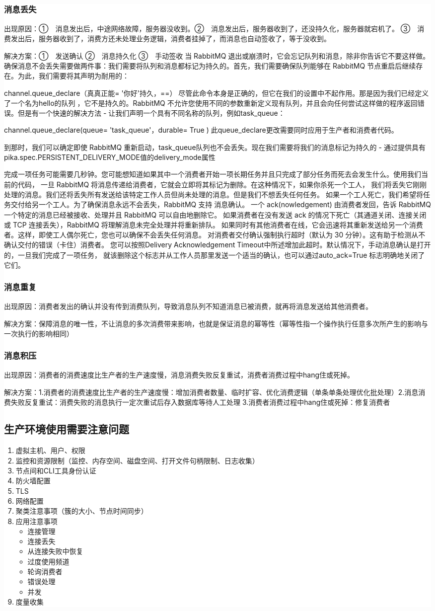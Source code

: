 ### 消息丢失
出现原因：①　消息发出后，中途网络故障，服务器没收到。②　消息发出后，服务器收到了，还没持久化，服务器就宕机了。
③　消费发出后，服务器收到了，消费方还未处理业务逻辑，消费者挂掉了，而消息也自动签收了，等于没收到。

解决方案：①　发送确认 ②　消息持久化 ③　手动签收
当 RabbitMQ 退出或崩溃时，它会忘记队列和消息，除非你告诉它不要这样做。确保消息不会丢失需要做两件事：我们需要将队列和消息都标记为持久的。首先，我们需要确保队列能够在 RabbitMQ 节点重启后继续存在。为此，我们需要将其声明为耐用的：

channel.queue_declare（真真正能= '你好'持久，==）
尽管此命令本身是正确的，但它在我们的设置中不起作用。那是因为我们已经定义了一个名为hello的队列 ，它不是持久的。RabbitMQ 不允许您使用不同的参数重新定义现有队列，并且会向任何尝试这样做的程序返回错误。但是有一个快速的解决方法 - 让我们声明一个具有不同名称的队列，例如task_queue：

channel.queue_declare(queue= 'task_queue'，durable= True )
此queue_declare更改需要同时应用于生产者和消费者代码。

到那时，我们可以确定即使 RabbitMQ 重新启动，task_queue队列也不会丢失。现在我们需要将我们的消息标记为持久的 - 通过提供具有pika.spec.PERSISTENT_DELIVERY_MODE值的delivery_mode属性

完成一项任务可能需要几秒钟。您可能想知道如果其中一个消费者开始一项长期任务并且只完成了部分任务而死去会发生什么。使用我们当前的代码，
一旦 RabbitMQ 将消息传递给消费者，它就会立即将其标记为删除。在这种情况下，如果你杀死一个工人，
我们将丢失它刚刚处理的消息。我们还将丢失所有发送给该特定工作人员但尚未处理的消息。但是我们不想丢失任何任务。
如果一个工人死亡，我们希望将任务交付给另一个工人。为了确保消息永远不会丢失，RabbitMQ 支持 消息确认。
一个 ack(nowledgement) 由消费者发回，告诉 RabbitMQ 一个特定的消息已经被接收、处理并且 RabbitMQ 可以自由地删除它。
如果消费者在没有发送 ack 的情况下死亡（其通道关闭、连接关闭或 TCP 连接丢失），RabbitMQ 将理解消息未完全处理并将重新排队。
如果同时有其他消费者在线，它会迅速将其重新发送给另一个消费者。这样，即使工人偶尔死亡，您也可以确保不会丢失任何消息。
对消费者交付确认强制执行超时（默认为 30 分钟）。这有助于检测从不确认交付的错误（卡住）消费者。
您可以按照Delivery Acknowledgement Timeout中所述增加此超时。默认情况下，手动消息确认是打开的，一旦我们完成了一项任务，
就该删除这个标志并从工作人员那里发送一个适当的确认，也可以通过auto_ack=True 标志明确地关闭了它们。

### 消息重复
出现原因：消费者发出的确认并没有传到消费队列，导致消息队列不知道消息已被消费，就再将消息发送给其他消费者。

解决方案：保障消息的唯一性，不让消息的多次消费带来影响，也就是保证消息的幂等性（幂等性指一个操作执行任意多次所产生的影响与一次执行的影响相同）

### 消息积压
出现原因：消费者的消费速度比生产者的生产速度慢，消息消费失败反复重试，消费者消费过程中hang住或死掉。

解决方案：1.消费者的消费速度比生产者的生产速度慢：增加消费者数量、临时扩容、优化消费逻辑（单条单条处理优化批处理）2.消息消费失败反复重试：消费失败的消息执行一定次重试后存入数据库等待人工处理 3.消费者消费过程中hang住或死掉：修复消费者

## 生产环境使用需要注意问题
1. 虚拟主机、用户、权限
2. 监控和资源限制（监控、内存空间、磁盘空间、打开文件句柄限制、日志收集）
3. 节点间和CLI工具身份认证
4. 防火墙配置
5. TLS
6. 网络配置
7. 聚类注意事项（簇的大小、节点时间同步）
8. 应用注意事项
   + 连接管理
   + 连接丢失
   + 从连接失败中恢复
   + 过度使用频道
   + 轮询消费者
   + 错误处理
   + 并发
9. 度量收集